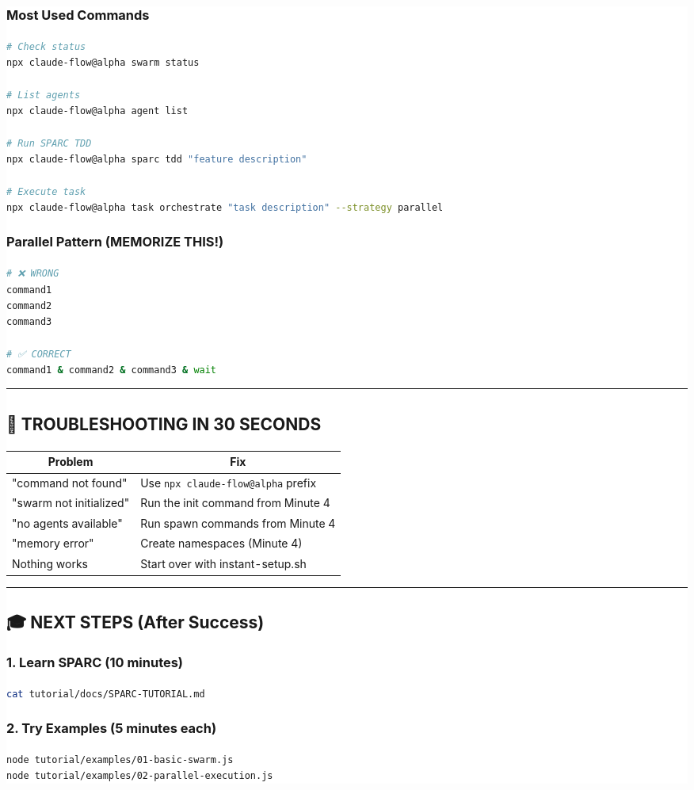 ### Most Used Commands
```bash
# Check status
npx claude-flow@alpha swarm status

# List agents
npx claude-flow@alpha agent list

# Run SPARC TDD
npx claude-flow@alpha sparc tdd "feature description"

# Execute task
npx claude-flow@alpha task orchestrate "task description" --strategy parallel
```

### Parallel Pattern (MEMORIZE THIS!)
```bash
# ❌ WRONG
command1
command2
command3

# ✅ CORRECT
command1 & command2 & command3 & wait
```

---

## 🚨 TROUBLESHOOTING IN 30 SECONDS

| Problem | Fix |
|---------|-----|
| "command not found" | Use `npx claude-flow@alpha` prefix |
| "swarm not initialized" | Run the init command from Minute 4 |
| "no agents available" | Run spawn commands from Minute 4 |
| "memory error" | Create namespaces (Minute 4) |
| Nothing works | Start over with instant-setup.sh |

---

## 🎓 NEXT STEPS (After Success)

### 1. Learn SPARC (10 minutes)
```bash
cat tutorial/docs/SPARC-TUTORIAL.md
```

### 2. Try Examples (5 minutes each)
```bash
node tutorial/examples/01-basic-swarm.js
node tutorial/examples/02-parallel-execution.js
```
